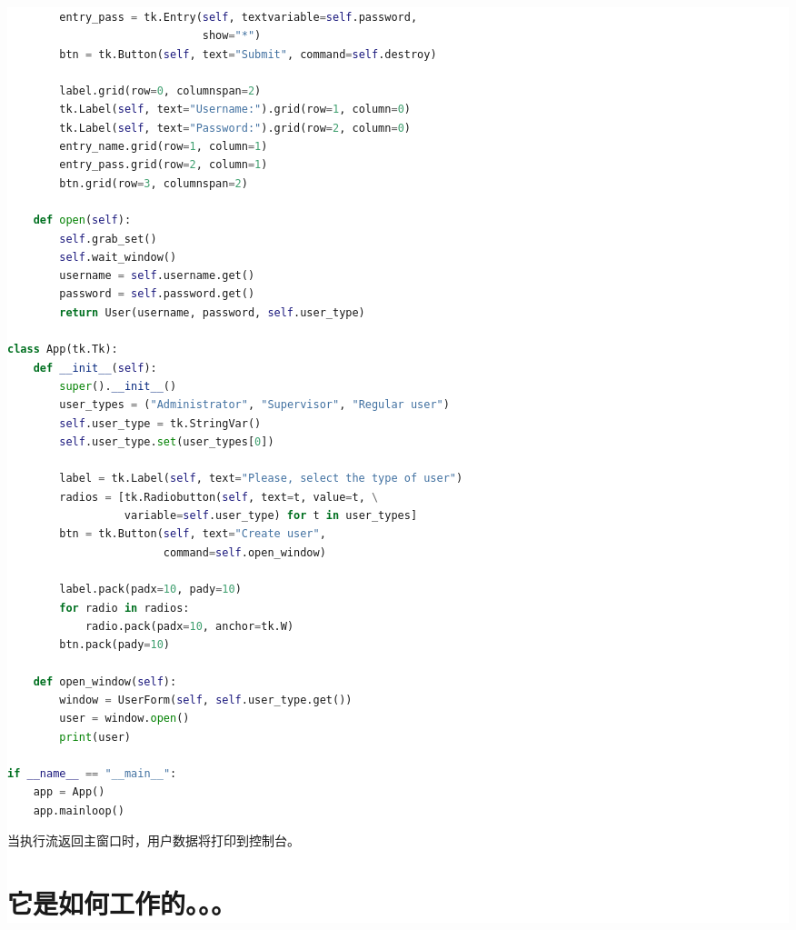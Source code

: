 ```py
        entry_pass = tk.Entry(self, textvariable=self.password, 
                              show="*")
        btn = tk.Button(self, text="Submit", command=self.destroy)

        label.grid(row=0, columnspan=2)
        tk.Label(self, text="Username:").grid(row=1, column=0)
        tk.Label(self, text="Password:").grid(row=2, column=0)
        entry_name.grid(row=1, column=1)
        entry_pass.grid(row=2, column=1)
        btn.grid(row=3, columnspan=2)

    def open(self):
        self.grab_set()
        self.wait_window()
        username = self.username.get()
        password = self.password.get()
        return User(username, password, self.user_type)

class App(tk.Tk):
    def __init__(self):
        super().__init__()
        user_types = ("Administrator", "Supervisor", "Regular user")
        self.user_type = tk.StringVar()
        self.user_type.set(user_types[0])

        label = tk.Label(self, text="Please, select the type of user")
        radios = [tk.Radiobutton(self, text=t, value=t, \
                  variable=self.user_type) for t in user_types]
        btn = tk.Button(self, text="Create user", 
                        command=self.open_window)

        label.pack(padx=10, pady=10)
        for radio in radios:
            radio.pack(padx=10, anchor=tk.W)
        btn.pack(pady=10)

    def open_window(self):
        window = UserForm(self, self.user_type.get())
        user = window.open()
        print(user)

if __name__ == "__main__":
    app = App()
    app.mainloop()
```

当执行流返回主窗口时，用户数据将打印到控制台。

# 它是如何工作的。。。
